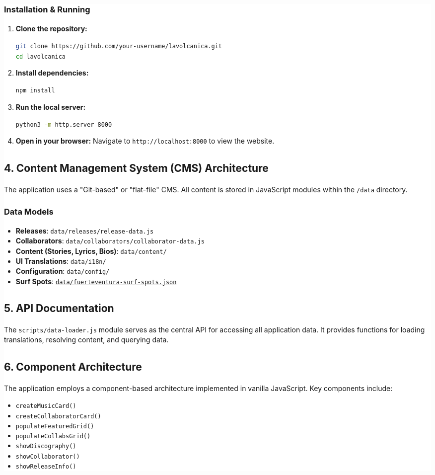 ### Installation & Running

1.  **Clone the repository:**
    ```bash
    git clone https://github.com/your-username/lavolcanica.git
    cd lavolcanica
    ```

2.  **Install dependencies:**
    ```bash
    npm install
    ```

3.  **Run the local server:**
    ```bash
    python3 -m http.server 8000
    ```

4.  **Open in your browser:**
    Navigate to `http://localhost:8000` to view the website.

## 4. Content Management System (CMS) Architecture

The application uses a "Git-based" or "flat-file" CMS. All content is stored in JavaScript modules within the `/data` directory.

### Data Models

- **Releases**: `data/releases/release-data.js`
- **Collaborators**: `data/collaborators/collaborator-data.js`
- **Content (Stories, Lyrics, Bios)**: `data/content/`
- **UI Translations**: `data/i18n/`
- **Configuration**: `data/config/`
- **Surf Spots**: [`data/fuerteventura-surf-spots.json`](data/fuerteventura-surf-spots.json)

## 5. API Documentation

The `scripts/data-loader.js` module serves as the central API for accessing all application data. It provides functions for loading translations, resolving content, and querying data.

## 6. Component Architecture

The application employs a component-based architecture implemented in vanilla JavaScript. Key components include:

- `createMusicCard()`
- `createCollaboratorCard()`
- `populateFeaturedGrid()`
- `populateCollabsGrid()`
- `showDiscography()`
- `showCollaborator()`
- `showReleaseInfo()`
